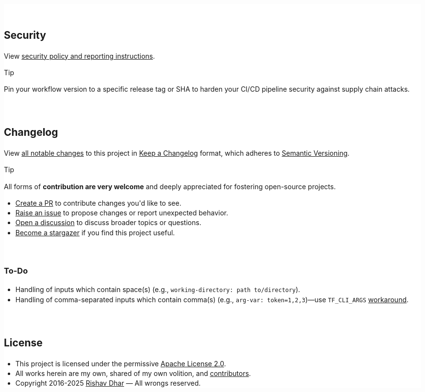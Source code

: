 </br>

## Security

View [security policy and reporting instructions](SECURITY.md).

> [!TIP]
>
> Pin your workflow version to a specific release tag or SHA to harden your CI/CD pipeline security against supply chain attacks.

</br>

## Changelog

View [all notable changes](https://github.com/op5dev/tf-via-pr/releases "Releases.") to this project in [Keep a Changelog](https://keepachangelog.com "Keep a Changelog.") format, which adheres to [Semantic Versioning](https://semver.org "Semantic Versioning.").

> [!TIP]
>
> All forms of **contribution are very welcome** and deeply appreciated for fostering open-source projects.
>
> - [Create a PR](https://github.com/op5dev/tf-via-pr/pulls "Create a pull request.") to contribute changes you'd like to see.
> - [Raise an issue](https://github.com/op5dev/tf-via-pr/issues "Raise an issue.") to propose changes or report unexpected behavior.
> - [Open a discussion](https://github.com/op5dev/tf-via-pr/discussions "Open a discussion.") to discuss broader topics or questions.
> - [Become a stargazer](https://github.com/op5dev/tf-via-pr/stargazers "Become a stargazer.") if you find this project useful.

</br>

### To-Do

- Handling of inputs which contain space(s) (e.g., `working-directory: path to/directory`).
- Handling of comma-separated inputs which contain comma(s) (e.g., `arg-var: token=1,2,3`)—use `TF_CLI_ARGS` [workaround](https://developer.hashicorp.com/terraform/cli/config/environment-variables#tf_cli_args-and-tf_cli_args_name).

</br>

## License

- This project is licensed under the permissive [Apache License 2.0](LICENSE "Apache License 2.0.").
- All works herein are my own, shared of my own volition, and [contributors](https://github.com/op5dev/tf-via-pr/graphs/contributors "Contributors.").
- Copyright 2016-2025 [Rishav Dhar](https://github.com/rdhar "Rishav Dhar's GitHub profile.") — All wrongs reserved.
